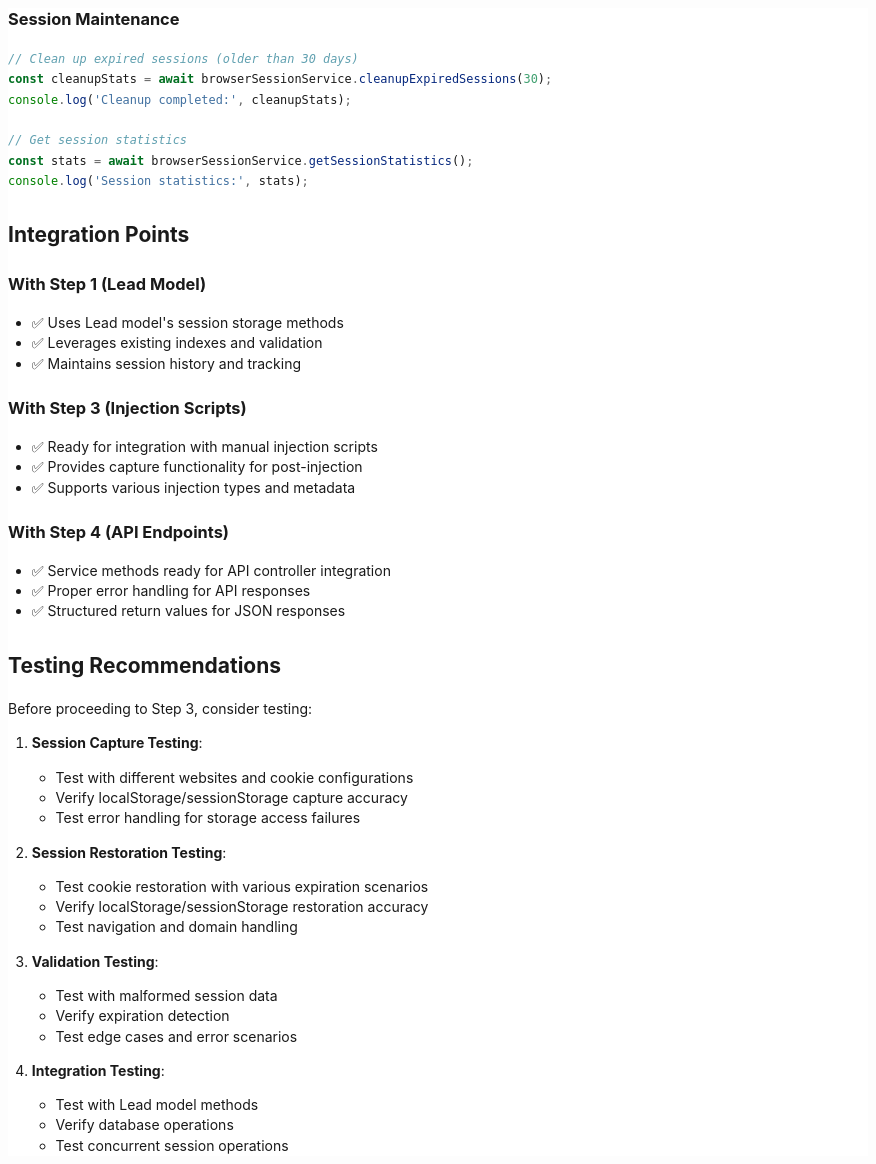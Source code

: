 ### Session Maintenance
```javascript
// Clean up expired sessions (older than 30 days)
const cleanupStats = await browserSessionService.cleanupExpiredSessions(30);
console.log('Cleanup completed:', cleanupStats);

// Get session statistics
const stats = await browserSessionService.getSessionStatistics();
console.log('Session statistics:', stats);
```

## Integration Points

### With Step 1 (Lead Model)
- ✅ Uses Lead model's session storage methods
- ✅ Leverages existing indexes and validation
- ✅ Maintains session history and tracking

### With Step 3 (Injection Scripts)
- ✅ Ready for integration with manual injection scripts
- ✅ Provides capture functionality for post-injection
- ✅ Supports various injection types and metadata

### With Step 4 (API Endpoints)
- ✅ Service methods ready for API controller integration
- ✅ Proper error handling for API responses
- ✅ Structured return values for JSON responses

## Testing Recommendations

Before proceeding to Step 3, consider testing:

1. **Session Capture Testing**:
   - Test with different websites and cookie configurations
   - Verify localStorage/sessionStorage capture accuracy
   - Test error handling for storage access failures

2. **Session Restoration Testing**:
   - Test cookie restoration with various expiration scenarios
   - Verify localStorage/sessionStorage restoration accuracy
   - Test navigation and domain handling

3. **Validation Testing**:
   - Test with malformed session data
   - Verify expiration detection
   - Test edge cases and error scenarios

4. **Integration Testing**:
   - Test with Lead model methods
   - Verify database operations
   - Test concurrent session operations
